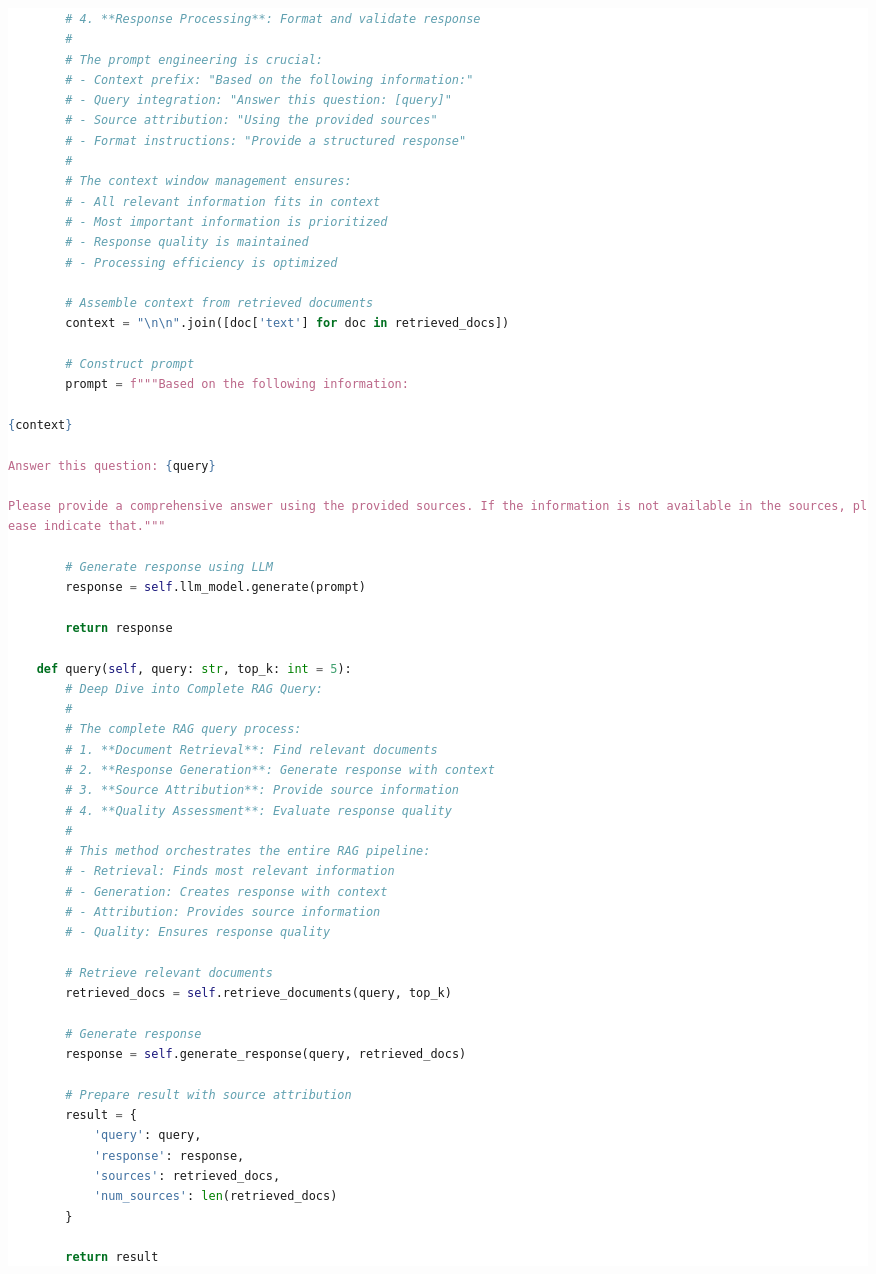```python
        # 4. **Response Processing**: Format and validate response
        #
        # The prompt engineering is crucial:
        # - Context prefix: "Based on the following information:"
        # - Query integration: "Answer this question: [query]"
        # - Source attribution: "Using the provided sources"
        # - Format instructions: "Provide a structured response"
        #
        # The context window management ensures:
        # - All relevant information fits in context
        # - Most important information is prioritized
        # - Response quality is maintained
        # - Processing efficiency is optimized
        
        # Assemble context from retrieved documents
        context = "\n\n".join([doc['text'] for doc in retrieved_docs])
        
        # Construct prompt
        prompt = f"""Based on the following information:

{context}

Answer this question: {query}

Please provide a comprehensive answer using the provided sources. If the information is not available in the sources, please indicate that."""
        
        # Generate response using LLM
        response = self.llm_model.generate(prompt)
        
        return response
    
    def query(self, query: str, top_k: int = 5):
        # Deep Dive into Complete RAG Query:
        #
        # The complete RAG query process:
        # 1. **Document Retrieval**: Find relevant documents
        # 2. **Response Generation**: Generate response with context
        # 3. **Source Attribution**: Provide source information
        # 4. **Quality Assessment**: Evaluate response quality
        #
        # This method orchestrates the entire RAG pipeline:
        # - Retrieval: Finds most relevant information
        # - Generation: Creates response with context
        # - Attribution: Provides source information
        # - Quality: Ensures response quality
        
        # Retrieve relevant documents
        retrieved_docs = self.retrieve_documents(query, top_k)
        
        # Generate response
        response = self.generate_response(query, retrieved_docs)
        
        # Prepare result with source attribution
        result = {
            'query': query,
            'response': response,
            'sources': retrieved_docs,
            'num_sources': len(retrieved_docs)
        }
        
        return result

```